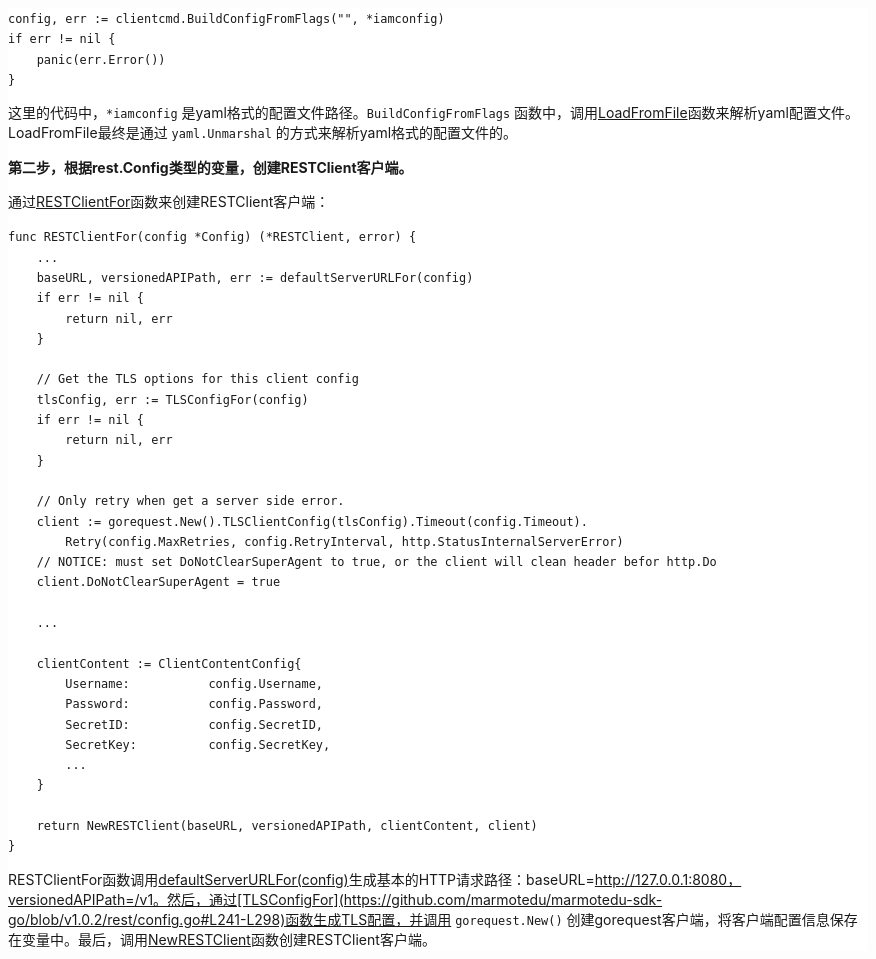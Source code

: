 ```
config, err := clientcmd.BuildConfigFromFlags("", *iamconfig)    
if err != nil {                                                  
    panic(err.Error())    
}  

```

这里的代码中，`*iamconfig` 是yaml格式的配置文件路径。`BuildConfigFromFlags` 函数中，调用[LoadFromFile](https://github.com/marmotedu/marmotedu-sdk-go/blob/v1.0.3/tools/clientcmd/loader.go#L32-L56)函数来解析yaml配置文件。LoadFromFile最终是通过 `yaml.Unmarshal` 的方式来解析yaml格式的配置文件的。

**第二步，根据rest.Config类型的变量，创建RESTClient客户端。**

通过[RESTClientFor](https://github.com/marmotedu/marmotedu-sdk-go/blob/v1.0.2/rest/config.go#L191-L237)函数来创建RESTClient客户端：

```
func RESTClientFor(config *Config) (*RESTClient, error) {
    ...
    baseURL, versionedAPIPath, err := defaultServerURLFor(config)
    if err != nil {
        return nil, err
    }

    // Get the TLS options for this client config
    tlsConfig, err := TLSConfigFor(config)
    if err != nil {
        return nil, err
    }

    // Only retry when get a server side error.
    client := gorequest.New().TLSClientConfig(tlsConfig).Timeout(config.Timeout).
        Retry(config.MaxRetries, config.RetryInterval, http.StatusInternalServerError)
    // NOTICE: must set DoNotClearSuperAgent to true, or the client will clean header befor http.Do
    client.DoNotClearSuperAgent = true

    ...

    clientContent := ClientContentConfig{
        Username:           config.Username,
        Password:           config.Password,
        SecretID:           config.SecretID,
        SecretKey:          config.SecretKey,
        ...
    }

    return NewRESTClient(baseURL, versionedAPIPath, clientContent, client)
}

```

RESTClientFor函数调用[defaultServerURLFor(config)](https://github.com/marmotedu/marmotedu-sdk-go/blob/v1.0.2/rest/url_utils.go#L69-L81)生成基本的HTTP请求路径：baseURL=<http://127.0.0.1:8080，versionedAPIPath=/v1。然后，通过[TLSConfigFor](https://github.com/marmotedu/marmotedu-sdk-go/blob/v1.0.2/rest/config.go#L241-L298)函数生成TLS配置，并调用> `gorequest.New()` 创建gorequest客户端，将客户端配置信息保存在变量中。最后，调用[NewRESTClient](https://github.com/marmotedu/marmotedu-sdk-go/blob/v1.0.2/rest/client.go#L109-L130)函数创建RESTClient客户端。
